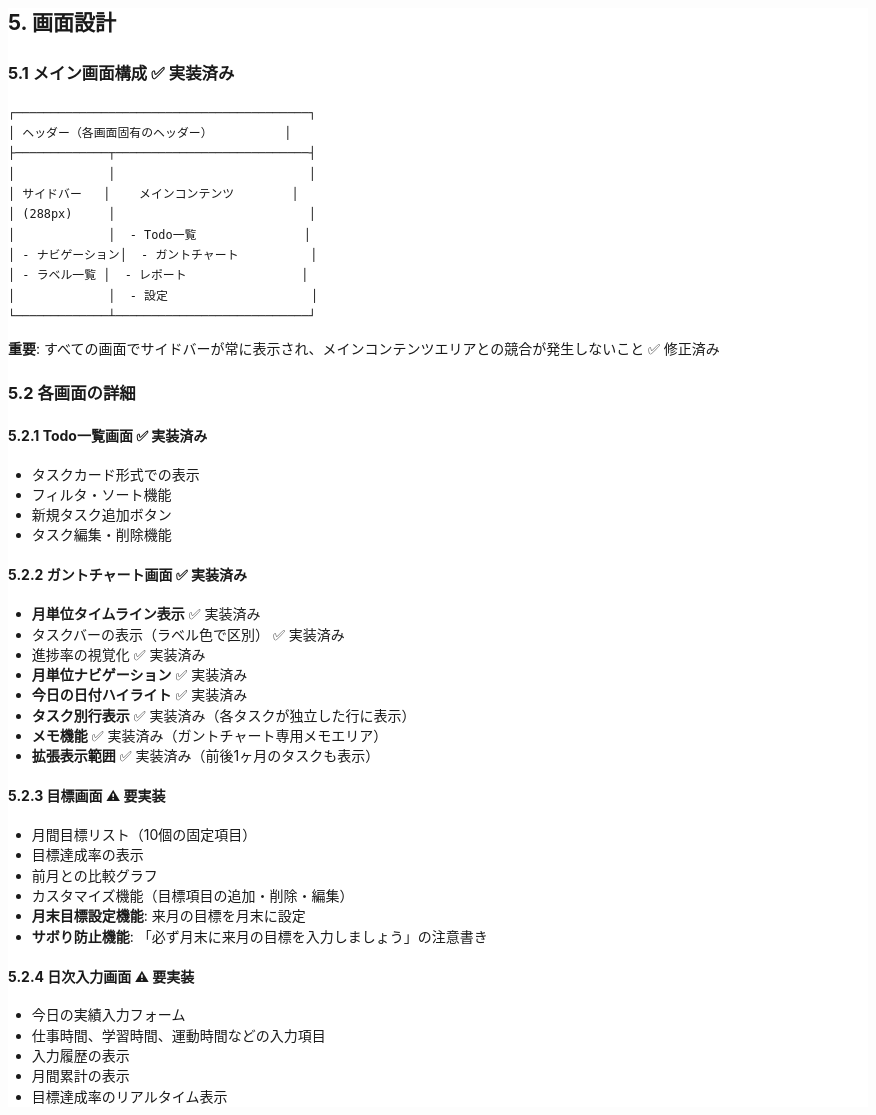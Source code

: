 ## 5. 画面設計

### 5.1 メイン画面構成 ✅ 実装済み
```
┌─────────────────────────────────────────┐
│ ヘッダー（各画面固有のヘッダー）          │
├─────────────┬───────────────────────────┤
│             │                           │
│ サイドバー   │    メインコンテンツ        │
│ (288px)     │                           │
│             │  - Todo一覧               │
│ - ナビゲーション│  - ガントチャート          │
│ - ラベル一覧 │  - レポート                │
│             │  - 設定                    │
└─────────────┴───────────────────────────┘
```

**重要**: すべての画面でサイドバーが常に表示され、メインコンテンツエリアとの競合が発生しないこと ✅ 修正済み

### 5.2 各画面の詳細

#### 5.2.1 Todo一覧画面 ✅ 実装済み
- タスクカード形式での表示
- フィルタ・ソート機能
- 新規タスク追加ボタン
- タスク編集・削除機能

#### 5.2.2 ガントチャート画面 ✅ 実装済み
- **月単位タイムライン表示** ✅ 実装済み
- タスクバーの表示（ラベル色で区別） ✅ 実装済み
- 進捗率の視覚化 ✅ 実装済み
- **月単位ナビゲーション** ✅ 実装済み
- **今日の日付ハイライト** ✅ 実装済み
- **タスク別行表示** ✅ 実装済み（各タスクが独立した行に表示）
- **メモ機能** ✅ 実装済み（ガントチャート専用メモエリア）
- **拡張表示範囲** ✅ 実装済み（前後1ヶ月のタスクも表示）

#### 5.2.3 目標画面 ⚠️ 要実装
- 月間目標リスト（10個の固定項目）
- 目標達成率の表示
- 前月との比較グラフ
- カスタマイズ機能（目標項目の追加・削除・編集）
- **月末目標設定機能**: 来月の目標を月末に設定
- **サボり防止機能**: 「必ず月末に来月の目標を入力しましょう」の注意書き

#### 5.2.4 日次入力画面 ⚠️ 要実装
- 今日の実績入力フォーム
- 仕事時間、学習時間、運動時間などの入力項目
- 入力履歴の表示
- 月間累計の表示
- 目標達成率のリアルタイム表示
